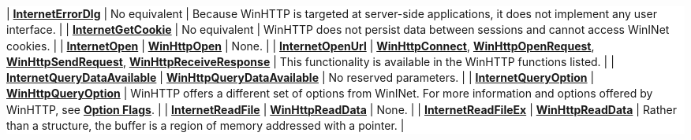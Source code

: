 | [**InternetErrorDlg**](https://docs.microsoft.com/windows/desktop/api/wininet/nf-wininet-interneterrordlg)                       | No equivalent                                                                                                                                                                                          | Because WinHTTP is targeted at server-side applications, it does not implement any user interface.                                                                                                                                                                                                                                   |
| [**InternetGetCookie**](https://docs.microsoft.com/windows/desktop/api/wininet/nf-wininet-internetgetcookiea)                     | No equivalent                                                                                                                                                                                          | WinHTTP does not persist data between sessions and cannot access WinINet cookies.                                                                                                                                                                                                                                                    |
| [**InternetOpen**](https://docs.microsoft.com/windows/desktop/api/wininet/nf-wininet-internetopena)                               | [**WinHttpOpen**](/windows/desktop/api/Winhttp/nf-winhttp-winhttpopen)                                                                                                                                                                     | None.                                                                                                                                                                                                                                                                                                                                |
| [**InternetOpenUrl**](https://docs.microsoft.com/windows/desktop/api/wininet/nf-wininet-internetopenurla)                         | [**WinHttpConnect**](/windows/desktop/api/Winhttp/nf-winhttp-winhttpconnect), [**WinHttpOpenRequest**](/windows/desktop/api/Winhttp/nf-winhttp-winhttpopenrequest), [**WinHttpSendRequest**](/windows/desktop/api/Winhttp/nf-winhttp-winhttpsendrequest), [**WinHttpReceiveResponse**](/windows/desktop/api/Winhttp/nf-winhttp-winhttpreceiveresponse) | This functionality is available in the WinHTTP functions listed.                                                                                                                                                                                                                                                                     |
| [**InternetQueryDataAvailable**](https://docs.microsoft.com/windows/desktop/api/wininet/nf-wininet-internetquerydataavailable)   | [**WinHttpQueryDataAvailable**](/windows/desktop/api/Winhttp/nf-winhttp-winhttpquerydataavailable)                                                                                                                                         | No reserved parameters.                                                                                                                                                                                                                                                                                                              |
| [**InternetQueryOption**](https://docs.microsoft.com/windows/desktop/api/wininet/nf-wininet-internetqueryoptiona)                 | [**WinHttpQueryOption**](/windows/desktop/api/Winhttp/nf-winhttp-winhttpqueryoption)                                                                                                                                                       | WinHTTP offers a different set of options from WinINet. For more information and options offered by WinHTTP, see [**Option Flags**](option-flags.md).                                                                                                                                                                               |
| [**InternetReadFile**](https://docs.microsoft.com/windows/desktop/api/wininet/nf-wininet-internetreadfile)                       | [**WinHttpReadData**](/windows/desktop/api/Winhttp/nf-winhttp-winhttpreaddata)                                                                                                                                                             | None.                                                                                                                                                                                                                                                                                                                                |
| [**InternetReadFileEx**](https://docs.microsoft.com/windows/desktop/api/wininet/nf-wininet-internetreadfileexa)                   | [**WinHttpReadData**](/windows/desktop/api/Winhttp/nf-winhttp-winhttpreaddata)                                                                                                                                                             | Rather than a structure, the buffer is a region of memory addressed with a pointer.                                                                                                                                                                                                                                                  |